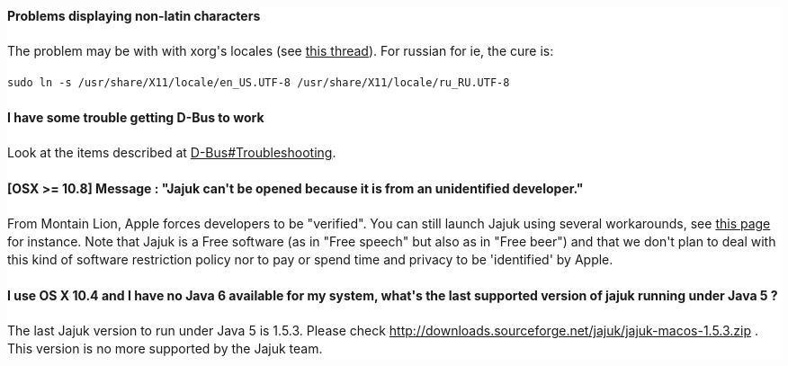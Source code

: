 #### Problems displaying non-latin characters

<p>The problem may be with with xorg's locales (see <a href="http://ubuntuforums.org/showthread.php?t=301467&amp;highlight=java+text+input" class="external text" title="http://ubuntuforums.org/showthread.php?t=301467&amp;highlight=java+text+input" rel="nofollow">this thread</a>). For russian for ie, the cure is:
</p>

    sudo ln -s /usr/share/X11/locale/en_US.UTF-8 /usr/share/X11/locale/ru_RU.UTF-8


#### I have some trouble getting D-Bus to work

<p>Look at the items described at <a href="/jajuk_manual_d_bus.html#Troubleshooting" title="D-Bus">D-Bus#Troubleshooting</a>.
</p>


#### [OSX &gt;= 10.8] Message&nbsp;: "Jajuk can't be opened because it is from an unidentified developer."
<p>From Montain Lion, Apple forces developers to be "verified". You can still launch Jajuk using several workarounds, see <a href="http://www.wikihow.com/Install-Software-from-Unsigned-Developers-on-a-Mac" class="external text" title="http://www.wikihow.com/Install-Software-from-Unsigned-Developers-on-a-Mac" rel="nofollow">this page</a> for instance. Note that Jajuk is a Free software (as in "Free speech" but also as in "Free beer") and that we don't plan to deal with this kind of software restriction policy nor to pay or spend time and privacy to be 'identified' by Apple. 
</p>


#### I use OS X 10.4 and I have no Java 6 available for my system, what's the last supported version of jajuk running under Java 5&nbsp;?

<p>The last Jajuk version to run under Java 5 is 1.5.3. Please check <a href="http://downloads.sourceforge.net/jajuk/jajuk-macos-1.5.3.zip" class="external free" title="http://downloads.sourceforge.net/jajuk/jajuk-macos-1.5.3.zip" rel="nofollow">http://downloads.sourceforge.net/jajuk/jajuk-macos-1.5.3.zip</a> . This version is no more supported by the Jajuk team.
</p>

